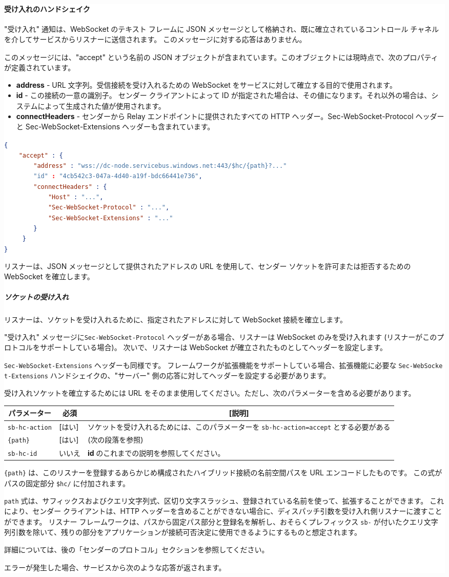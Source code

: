 #### <a name="accept-handshake"></a>受け入れのハンドシェイク

"受け入れ" 通知は、WebSocket のテキスト フレームに JSON メッセージとして格納され、既に確立されているコントロール チャネルを介してサービスからリスナーに送信されます。 このメッセージに対する応答はありません。

このメッセージには、"accept" という名前の JSON オブジェクトが含まれています。このオブジェクトには現時点で、次のプロパティが定義されています。

* **address** - URL 文字列。受信接続を受け入れるための WebSocket をサービスに対して確立する目的で使用されます。
* **id** - この接続の一意の識別子。 センダー クライアントによって ID が指定された場合は、その値になります。それ以外の場合は、システムによって生成された値が使用されます。
* **connectHeaders** - センダーから Relay エンドポイントに提供されたすべての HTTP ヘッダー。Sec-WebSocket-Protocol ヘッダーと Sec-WebSocket-Extensions ヘッダーも含まれています。

```json
{
    "accept" : {
        "address" : "wss://dc-node.servicebus.windows.net:443/$hc/{path}?..."
        "id" : "4cb542c3-047a-4d40-a19f-bdc66441e736",
        "connectHeaders" : {
            "Host" : "...",
            "Sec-WebSocket-Protocol" : "...",
            "Sec-WebSocket-Extensions" : "..."
        }
     }
}
```

リスナーは、JSON メッセージとして提供されたアドレスの URL を使用して、センダー ソケットを許可または拒否するための WebSocket を確立します。

##### <a name="accepting-the-socket"></a>ソケットの受け入れ

リスナーは、ソケットを受け入れるために、指定されたアドレスに対して WebSocket 接続を確立します。

"受け入れ" メッセージに`Sec-WebSocket-Protocol` ヘッダーがある場合、リスナーは WebSocket のみを受け入れます (リスナーがこのプロトコルをサポートしている場合)。 次いで、リスナーは WebSocket が確立されたものとしてヘッダーを設定します。

`Sec-WebSocket-Extensions` ヘッダーも同様です。 フレームワークが拡張機能をサポートしている場合、拡張機能に必要な `Sec-WebSocket-Extensions` ハンドシェイクの、"サーバー" 側の応答に対してヘッダーを設定する必要があります。

受け入れソケットを確立するためには URL をそのまま使用してください。ただし、次のパラメーターを含める必要があります。

| パラメーター      | 必須 | [説明]
| -------------- | -------- | -------------------------------------------------------------------
| `sb-hc-action` | [はい]      | ソケットを受け入れるためには、このパラメーターを `sb-hc-action=accept` とする必要がある
| `{path}`       | [はい]      | (次の段落を参照)
| `sb-hc-id`     | いいえ        | **id** のこれまでの説明を参照してください。

`{path}` は、このリスナーを登録するあらかじめ構成されたハイブリッド接続の名前空間パスを URL エンコードしたものです。 この式がパスの固定部分 `$hc/` に付加されます。

`path` 式は、サフィックスおよびクエリ文字列式、区切り文字スラッシュ、登録されている名前を使って、拡張することができます。
これにより、センダー クライアントは、HTTP ヘッダーを含めることができない場合に、ディスパッチ引数を受け入れ側リスナーに渡すことができます。 リスナー フレームワークは、パスから固定パス部分と登録名を解析し、おそらくプレフィックス `sb-` が付いたクエリ文字列引数を除いて、残りの部分をアプリケーションが接続可否決定に使用できるようにするものと想定されます。

詳細については、後の「センダーのプロトコル」セクションを参照してください。

エラーが発生した場合、サービスから次のような応答が返されます。
